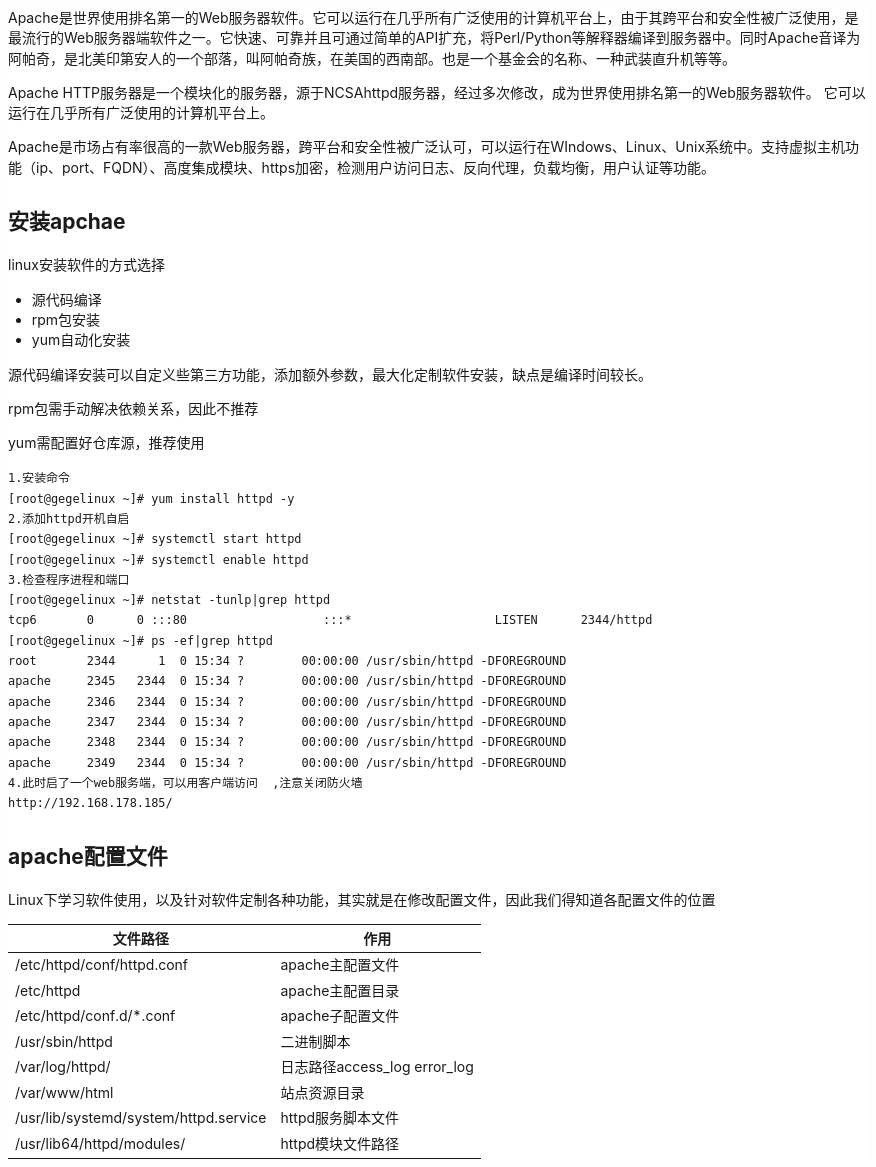 Apache是世界使用排名第一的Web服务器软件。它可以运行在几乎所有广泛使用的计算机平台上，由于其跨平台和安全性被广泛使用，是最流行的Web服务器端软件之一。它快速、可靠并且可通过简单的API扩充，将Perl/Python等解释器编译到服务器中。同时Apache音译为阿帕奇，是北美印第安人的一个部落，叫阿帕奇族，在美国的西南部。也是一个基金会的名称、一种武装直升机等等。

Apache HTTP服务器是一个模块化的服务器，源于NCSAhttpd服务器，经过多次修改，成为世界使用排名第一的Web服务器软件。 它可以运行在几乎所有广泛使用的计算机平台上。

Apache是市场占有率很高的一款Web服务器，跨平台和安全性被广泛认可，可以运行在WIndows、Linux、Unix系统中。支持虚拟主机功能（ip、port、FQDN）、高度集成模块、https加密，检测用户访问日志、反向代理，负载均衡，用户认证等功能。

## 安装apchae

linux安装软件的方式选择

- 源代码编译
- rpm包安装
- yum自动化安装

源代码编译安装可以自定义些第三方功能，添加额外参数，最大化定制软件安装，缺点是编译时间较长。

rpm包需手动解决依赖关系，因此不推荐

yum需配置好仓库源，推荐使用

```plain
1.安装命令
[root@gegelinux ~]# yum install httpd -y
2.添加httpd开机自启
[root@gegelinux ~]# systemctl start httpd
[root@gegelinux ~]# systemctl enable httpd
3.检查程序进程和端口
[root@gegelinux ~]# netstat -tunlp|grep httpd
tcp6       0      0 :::80                   :::*                    LISTEN      2344/httpd
[root@gegelinux ~]# ps -ef|grep httpd
root       2344      1  0 15:34 ?        00:00:00 /usr/sbin/httpd -DFOREGROUND
apache     2345   2344  0 15:34 ?        00:00:00 /usr/sbin/httpd -DFOREGROUND
apache     2346   2344  0 15:34 ?        00:00:00 /usr/sbin/httpd -DFOREGROUND
apache     2347   2344  0 15:34 ?        00:00:00 /usr/sbin/httpd -DFOREGROUND
apache     2348   2344  0 15:34 ?        00:00:00 /usr/sbin/httpd -DFOREGROUND
apache     2349   2344  0 15:34 ?        00:00:00 /usr/sbin/httpd -DFOREGROUND
4.此时启了一个web服务端，可以用客户端访问  ,注意关闭防火墙
http://192.168.178.185/
```

## apache配置文件

Linux下学习软件使用，以及针对软件定制各种功能，其实就是在修改配置文件，因此我们得知道各配置文件的位置

| 文件路径                              | 作用                         |
| ------------------------------------- | ---------------------------- |
| /etc/httpd/conf/httpd.conf            | apache主配置文件             |
| /etc/httpd                            | apache主配置目录             |
| /etc/httpd/conf.d/*.conf              | apache子配置文件             |
| /usr/sbin/httpd                       | 二进制脚本                   |
| /var/log/httpd/                       | 日志路径access_log error_log |
| /var/www/html                         | 站点资源目录                 |
| /usr/lib/systemd/system/httpd.service | httpd服务脚本文件            |
| /usr/lib64/httpd/modules/             | httpd模块文件路径            |
